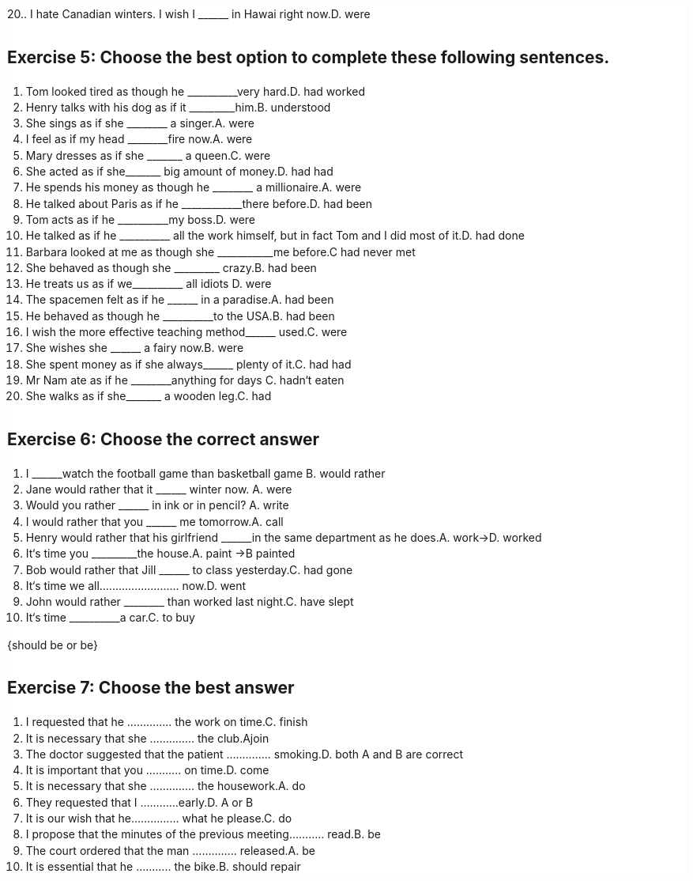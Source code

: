 20.. I hate Canadian winters. I wish I ______ in Hawai right now.D. were

## Exercise 5: Choose the best option to complete these following sentences.
1. Tom looked tired as though he __________very hard.D. had worked
2. Henry talks with his dog as if it _________him.B. understood
3. She sings as if she ________ a singer.A. were
4. I feel as if my head ________fire now.A. were
5. Mary dresses as if she _______ a queen.C. were
6. She acted as if she_______ big amount of money.D. had had
7. He spends his money as though he ________ a millionaire.A. were
8. He talked about Paris as if he ____________there before.D. had been
9. Tom acts as if he __________my boss.D. were
10. He talked as if he __________ all the work himself, but in fact Tom and I did most of it.D. had done
11. Barbara looked at me as though she ___________me before.C had never met
12. She behaved as though she _________ crazy.B. had been 
13. He treats us as if we__________ all idiots D. were 
14. The spacemen felt as if he ______ in a paradise.A. had been
15. He behaved as though he __________to the USA.B. had been
16. I wish the more effective teaching method______ used.C. were
17. She wishes she ______ a fairy now.B. were
18. She spent money as if she always______ plenty of it.C. had had
19. Mr Nam ate as if he ________anything for days C. hadn‘t eaten
20. She walks as if she_______ a wooden leg.C. had

## Exercise 6: Choose the correct answer
1. I ______watch the football game than basketball game B. would rather
2. Jane would rather that it ______ winter now. A. were
3. Would you rather ______ in ink or in pencil? A. write
4. I would rather that you ______ me tomorrow.A. call
5. Henry would rather that his girlfriend ______in the same department as he does.A. work->D. worked
6. It‘s time you _________the house.A. paint ->B painted
7. Bob would rather that Jill ______ to class yesterday.C. had gone
8. It‘s time we all......................... now.D. went
9. John would rather ________ than worked last night.C. have slept 
10. It‘s time __________a car.C. to buy

{should be or be}
## Exercise 7: Choose the best answer
1. I requested that he ………….. the work on time.C. finish
2. It is necessary that she ………….. the club.Ajoin
3. The doctor suggested that the patient ………….. smoking.D. both A and B are correct
4. It is important that you ……….. on time.D. come
5. It is necessary that she ………….. the housework.A. do
6. They requested that I …………early.D. A or B
7. It is our wish that he…………… what he please.C. do
8. I propose that the minutes of the previous meeting……….. read.B. be
9. The court ordered that the man ………….. released.A. be
10. It is essential that he ……….. the bike.B. should repair